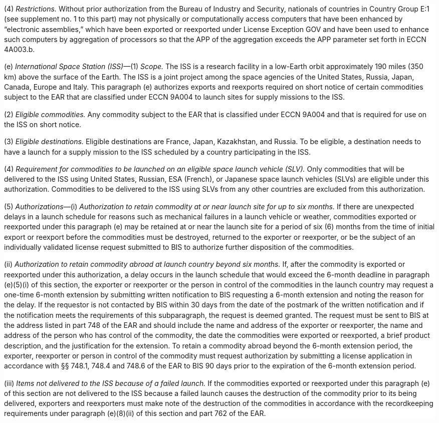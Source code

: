 
(4) *Restrictions.* Without prior authorization from the Bureau of Industry and Security, nationals of countries in Country Group E:1 (see supplement no. 1 to this part) may not physically or computationally access computers that have been enhanced by “electronic assemblies,” which have been exported or reexported under License Exception GOV and have been used to enhance such computers by aggregation of processors so that the APP of the aggregation exceeds the APP parameter set forth in ECCN 4A003.b.


(e) *International Space Station (ISS)*—(1) *Scope.* The ISS is a research facility in a low-Earth orbit approximately 190 miles (350 km) above the surface of the Earth. The ISS is a joint project among the space agencies of the United States, Russia, Japan, Canada, Europe and Italy. This paragraph (e) authorizes exports and reexports required on short notice of certain commodities subject to the EAR that are classified under ECCN 9A004 to launch sites for supply missions to the ISS.


(2) *Eligible commodities.* Any commodity subject to the EAR that is classified under ECCN 9A004 and that is required for use on the ISS on short notice.


(3) *Eligible destinations.* Eligible destinations are France, Japan, Kazakhstan, and Russia. To be eligible, a destination needs to have a launch for a supply mission to the ISS scheduled by a country participating in the ISS.


(4) *Requirement for commodities to be launched on an eligible space launch vehicle (SLV).* Only commodities that will be delivered to the ISS using United States, Russian, ESA (French), or Japanese space launch vehicles (SLVs) are eligible under this authorization. Commodities to be delivered to the ISS using SLVs from any other countries are excluded from this authorization.


(5) *Authorizations*—(i) *Authorization to retain commodity at or near launch site for up to six months.* If there are unexpected delays in a launch schedule for reasons such as mechanical failures in a launch vehicle or weather, commodities exported or reexported under this paragraph (e) may be retained at or near the launch site for a period of six (6) months from the time of initial export or reexport before the commodities must be destroyed, returned to the exporter or reexporter, or be the subject of an individually validated license request submitted to BIS to authorize further disposition of the commodities.


(ii) *Authorization to retain commodity abroad at launch country beyond six months.* If, after the commodity is exported or reexported under this authorization, a delay occurs in the launch schedule that would exceed the 6-month deadline in paragraph (e)(5)(i) of this section, the exporter or reexporter or the person in control of the commodities in the launch country may request a one-time 6-month extension by submitting written notification to BIS requesting a 6-month extension and noting the reason for the delay. If the requestor is not contacted by BIS within 30 days from the date of the postmark of the written notification and if the notification meets the requirements of this subparagraph, the request is deemed granted. The request must be sent to BIS at the address listed in part 748 of the EAR and should include the name and address of the exporter or reexporter, the name and address of the person who has control of the commodity, the date the commodities were exported or reexported, a brief product description, and the justification for the extension. To retain a commodity abroad beyond the 6-month extension period, the exporter, reexporter or person in control of the commodity must request authorization by submitting a license application in accordance with §§ 748.1, 748.4 and 748.6 of the EAR to BIS 90 days prior to the expiration of the 6-month extension period.


(iii) *Items not delivered to the ISS because of a failed launch.* If the commodities exported or reexported under this paragraph (e) of this section are not delivered to the ISS because a failed launch causes the destruction of the commodity prior to its being delivered, exporters and reexporters must make note of the destruction of the commodities in accordance with the recordkeeping requirements under paragraph (e)(8)(ii) of this section and part 762 of the EAR.
